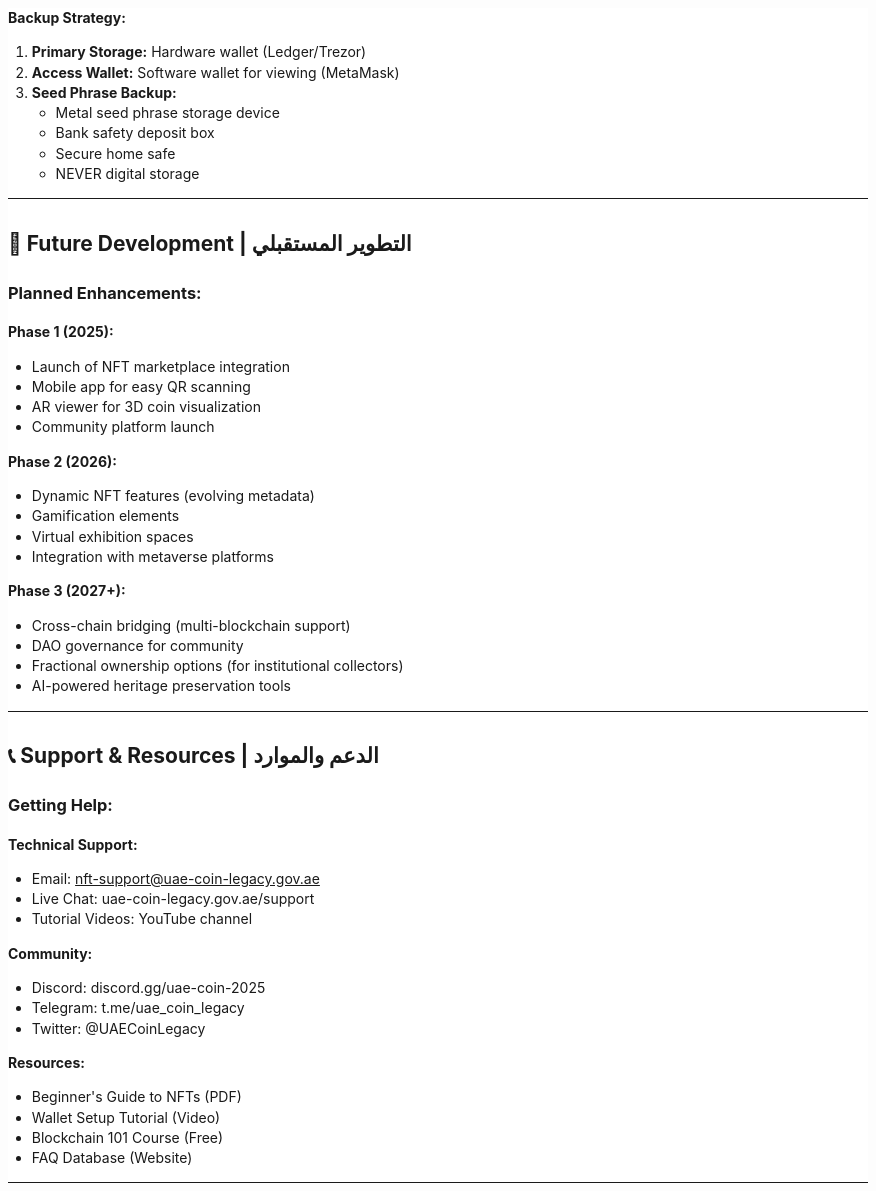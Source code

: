 **Backup Strategy:**
1. **Primary Storage:** Hardware wallet (Ledger/Trezor)
2. **Access Wallet:** Software wallet for viewing (MetaMask)
3. **Seed Phrase Backup:** 
   - Metal seed phrase storage device
   - Bank safety deposit box
   - Secure home safe
   - NEVER digital storage

---

## 🔮 Future Development | التطوير المستقبلي

### Planned Enhancements:

**Phase 1 (2025):**
- Launch of NFT marketplace integration
- Mobile app for easy QR scanning
- AR viewer for 3D coin visualization
- Community platform launch

**Phase 2 (2026):**
- Dynamic NFT features (evolving metadata)
- Gamification elements
- Virtual exhibition spaces
- Integration with metaverse platforms

**Phase 3 (2027+):**
- Cross-chain bridging (multi-blockchain support)
- DAO governance for community
- Fractional ownership options (for institutional collectors)
- AI-powered heritage preservation tools

---

## 📞 Support & Resources | الدعم والموارد

### Getting Help:

**Technical Support:**
- Email: nft-support@uae-coin-legacy.gov.ae
- Live Chat: uae-coin-legacy.gov.ae/support
- Tutorial Videos: YouTube channel

**Community:**
- Discord: discord.gg/uae-coin-2025
- Telegram: t.me/uae_coin_legacy
- Twitter: @UAECoinLegacy

**Resources:**
- Beginner's Guide to NFTs (PDF)
- Wallet Setup Tutorial (Video)
- Blockchain 101 Course (Free)
- FAQ Database (Website)

---